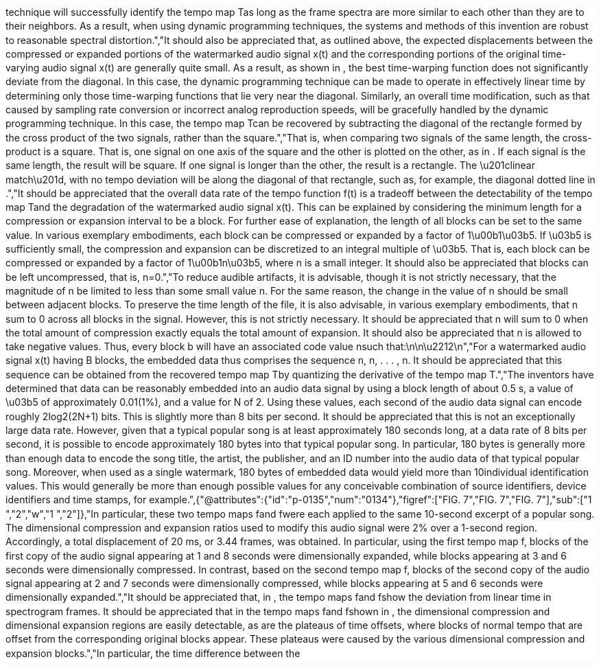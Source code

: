 technique will successfully identify the tempo map Tas long as the frame spectra are more similar to each other than they are to their neighbors. As a result, when using dynamic programming techniques, the systems and methods of this invention are robust to reasonable spectral distortion.","It should also be appreciated that, as outlined above, the expected displacements between the compressed or expanded portions of the watermarked audio signal x(t) and the corresponding portions of the original time-varying audio signal x(t) are generally quite small. As a result, as shown in , the best time-warping function does not significantly deviate from the diagonal. In this case, the dynamic programming technique can be made to operate in effectively linear time by determining only those time-warping functions that lie very near the diagonal. Similarly, an overall time modification, such as that caused by sampling rate conversion or incorrect analog reproduction speeds, will be gracefully handled by the dynamic programming technique. In this case, the tempo map Tcan be recovered by subtracting the diagonal of the rectangle formed by the cross product of the two signals, rather than the square.","That is, when comparing two signals of the same length, the cross-product is a square. That is, one signal on one axis of the square and the other is plotted on the other, as in . If each signal is the same length, the result will be square. If one signal is longer than the other, the result is a rectangle. The \u201clinear match\u201d, with no tempo deviation will be along the diagonal of that rectangle, such as, for example, the diagonal dotted line in .","It should be appreciated that the overall data rate of the tempo function f(t) is a tradeoff between the detectability of the tempo map Tand the degradation of the watermarked audio signal x(t). This can be explained by considering the minimum length for a compression or expansion interval to be a block. For further ease of explanation, the length of all blocks can be set to the same value. In various exemplary embodiments, each block can be compressed or expanded by a factor of 1\u00b1\u03b5. If \u03b5 is sufficiently small, the compression and expansion can be discretized to an integral multiple of \u03b5. That is, each block can be compressed or expanded by a factor of 1\u00b1n\u03b5, where n is a small integer. It should also be appreciated that blocks can be left uncompressed, that is, n=0.","To reduce audible artifacts, it is advisable, though it is not strictly necessary, that the magnitude of n be limited to less than some small value n. For the same reason, the change in the value of n should be small between adjacent blocks. To preserve the time length of the file, it is also advisable, in various exemplary embodiments, that n sum to 0 across all blocks in the signal. However, this is not strictly necessary. It should be appreciated that n will sum to 0 when the total amount of compression exactly equals the total amount of expansion. It should also be appreciated that n is allowed to take negative values. Thus, every block b will have an associated code value nsuch that:\n\n\u2212\n","For a watermarked audio signal x(t) having B blocks, the embedded data thus comprises the sequence n, n, . . . , n. It should be appreciated that this sequence can be obtained from the recovered tempo map Tby quantizing the derivative of the tempo map T.","The inventors have determined that data can be reasonably embedded into an audio data signal by using a block length of about 0.5 s, a value of \u03b5 of approximately 0.01(1%), and a value for N of 2. Using these values, each second of the audio data signal can encode roughly 2log2(2N+1) bits. This is slightly more than 8 bits per second. It should be appreciated that this is not an exceptionally large data rate. However, given that a typical popular song is at least approximately 180 seconds long, at a data rate of 8 bits per second, it is possible to encode approximately 180 bytes into that typical popular song. In particular, 180 bytes is generally more than enough data to encode the song title, the artist, the publisher, and an ID number into the audio data of that typical popular song. Moreover, when used as a single watermark, 180 bytes of embedded data would yield more than 10individual identification values. This would generally be more than enough possible values for any conceivable combination of source identifiers, device identifiers and time stamps, for example.",{"@attributes":{"id":"p-0135","num":"0134"},"figref":["FIG. 7","FIG. 7","FIG. 7"],"sub":["1 ","2","w","1 ","2"]},"In particular, these two tempo maps fand fwere each applied to the same 10-second excerpt of a popular song. The dimensional compression and expansion ratios used to modify this audio signal were 2% over a 1-second region. Accordingly, a total displacement of 20 ms, or 3.44 frames, was obtained. In particular, using the first tempo map f, blocks of the first copy of the audio signal appearing at 1 and 8 seconds were dimensionally expanded, while blocks appearing at 3 and 6 seconds were dimensionally compressed. In contrast, based on the second tempo map f, blocks of the second copy of the audio signal appearing at 2 and 7 seconds were dimensionally compressed, while blocks appearing at 5 and 6 seconds were dimensionally expanded.","It should be appreciated that, in , the tempo maps fand fshow the deviation from linear time in spectrogram frames. It should be appreciated that in the tempo maps fand fshown in , the dimensional compression and dimensional expansion regions are easily detectable, as are the plateaus of time offsets, where blocks of normal tempo that are offset from the corresponding original blocks appear. These plateaus were caused by the various dimensional compression and expansion blocks.","In particular, the time difference between the